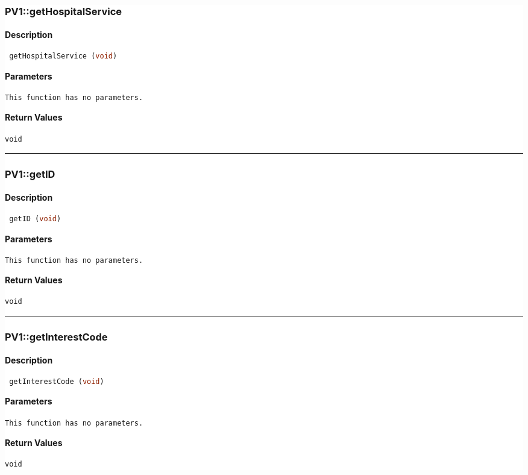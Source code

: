 
### PV1::getHospitalService  

**Description**

```php
 getHospitalService (void)
```

 

 

**Parameters**

`This function has no parameters.`

**Return Values**

`void`


<hr />


### PV1::getID  

**Description**

```php
 getID (void)
```

 

 

**Parameters**

`This function has no parameters.`

**Return Values**

`void`


<hr />


### PV1::getInterestCode  

**Description**

```php
 getInterestCode (void)
```

 

 

**Parameters**

`This function has no parameters.`

**Return Values**

`void`
